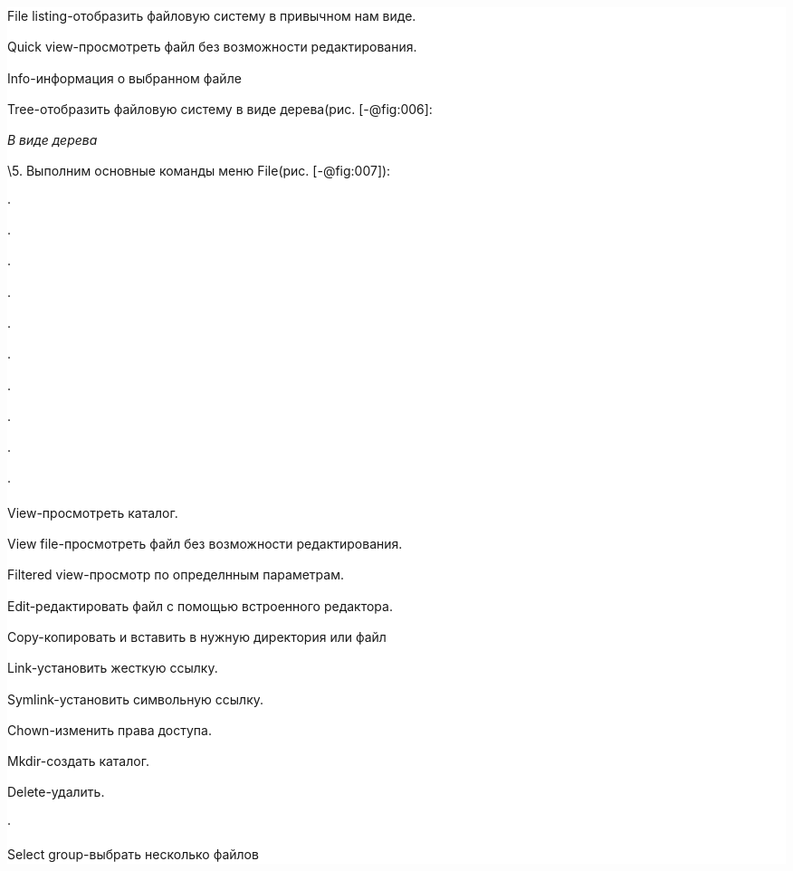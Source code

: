 File listing-отобразить файловую систему в привычном нам виде.

Quick view-просмотреть файл без возможности редактирования.

Info-информация о выбранном файле

Tree-отобразить файловую систему в виде дерева(рис. [-@fig:006]:









*В виде дерева*

\5. Выполним основные команды меню File(рис. [-@fig:007]):

·

·

·

·

·

·

·

·

·

·

View-просмотреть каталог.

View file-просмотреть файл без возможности редактирования.

Filtered view-просмотр по определнным параметрам.

Edit-редактировать файл с помощью встроенного редактора.

Copy-копировать и вставить в нужную директория или файл

Link-установить жесткую ссылку.

Symlink-установить символьную ссылку.

Chown-изменить права доступа.

Mkdir-создать каталог.

Delete-удалить.





·

Select group-выбрать несколько файлов


